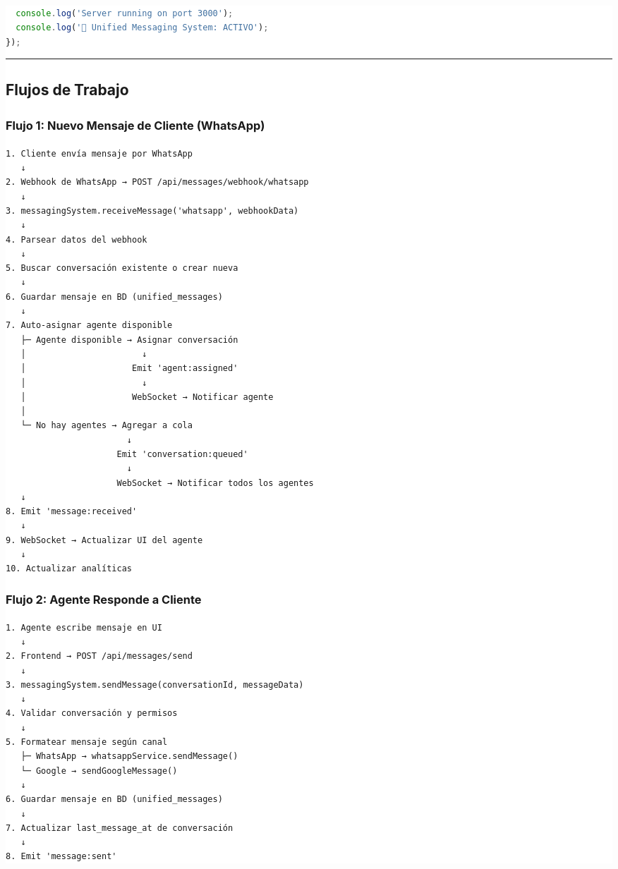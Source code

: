 ```javascript
  console.log('Server running on port 3000');
  console.log('💬 Unified Messaging System: ACTIVO');
});
```

---

## Flujos de Trabajo

### Flujo 1: Nuevo Mensaje de Cliente (WhatsApp)

```
1. Cliente envía mensaje por WhatsApp
   ↓
2. Webhook de WhatsApp → POST /api/messages/webhook/whatsapp
   ↓
3. messagingSystem.receiveMessage('whatsapp', webhookData)
   ↓
4. Parsear datos del webhook
   ↓
5. Buscar conversación existente o crear nueva
   ↓
6. Guardar mensaje en BD (unified_messages)
   ↓
7. Auto-asignar agente disponible
   ├─ Agente disponible → Asignar conversación
   │                       ↓
   │                     Emit 'agent:assigned'
   │                       ↓
   │                     WebSocket → Notificar agente
   │
   └─ No hay agentes → Agregar a cola
                        ↓
                      Emit 'conversation:queued'
                        ↓
                      WebSocket → Notificar todos los agentes
   ↓
8. Emit 'message:received'
   ↓
9. WebSocket → Actualizar UI del agente
   ↓
10. Actualizar analíticas
```

### Flujo 2: Agente Responde a Cliente

```
1. Agente escribe mensaje en UI
   ↓
2. Frontend → POST /api/messages/send
   ↓
3. messagingSystem.sendMessage(conversationId, messageData)
   ↓
4. Validar conversación y permisos
   ↓
5. Formatear mensaje según canal
   ├─ WhatsApp → whatsappService.sendMessage()
   └─ Google → sendGoogleMessage()
   ↓
6. Guardar mensaje en BD (unified_messages)
   ↓
7. Actualizar last_message_at de conversación
   ↓
8. Emit 'message:sent'
```